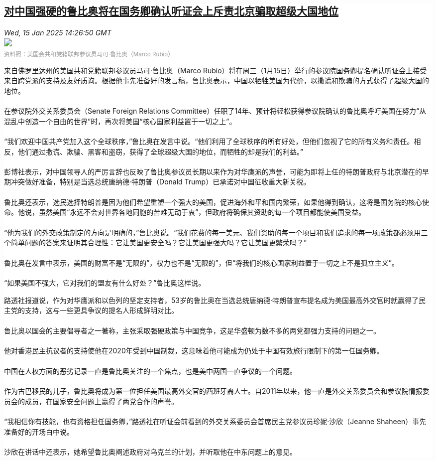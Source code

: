 
[对中国强硬的鲁比奥将在国务卿确认听证会上斥责北京骗取超级大国地位](https://www.voachinese.com/a/china-hawk-rubio-set-for-smooth-confirmation-as-trump-s-state-dept-nominee-20250115/7937574.html)
------

<div><i>Wed, 15 Jan 2025 14:26:50 GMT</i></div><img src="https://images.weserv.nl?url=gdb.voanews.com/87a7cc2b-2e82-433f-93ed-969e8146386d_cx0_cy5_cw0_r1_s_w900.jpg" width="100%"><div><small style="color: #999;">资料照：美国会共和党籍联邦参议员马可·鲁比奥（Marco Rubio）</small></div><p>来自佛罗里达州的美国共和党籍联邦参议员马可·鲁比奥（Marco Rubio）将在周三（1月15日）举行的参议院国务卿提名确认听证会上接受来自跨党派的支持及友好质询。根据他事先准备好的发言稿，鲁比奥表示，中国以牺牲美国为代价，以撒谎和欺骗的方式获得了超级大国的地位。<br /><br />在参议院外交关系委员会（Senate Foreign Relations Committee）任职了14年、预计将轻松获得参议院确认的鲁比奥呼吁美国在努力“从混乱中创造一个自由的世界”时，再次将美国“核心国家利益置于一切之上”。<br /><br />“我们欢迎中国共产党加入这个全球秩序，”鲁比奥在发言中说。“他们利用了全球秩序的所有好处，但他们忽视了它的所有义务和责任。相反，他们通过撒谎、欺骗、黑客和盗窃，获得了全球超级大国的地位，而牺牲的却是我们的利益。”<br /><br />彭博社表示，对中国领导人的严厉言辞也反映了鲁比奥参议员长期以来作为对华鹰派的声誉，可能为即将上任的特朗普政府与北京潜在的早期冲突做好准备，特别是当选总统唐纳德·特朗普（Donald Trump）已承诺对中国征收重大新关税。<br /><br />鲁比奥还表示，选民选择特朗普是因为他们希望重塑一个强大的美国，促进海外和平和国内繁荣，如果他得到确认，这将是国务院的核心使命。他说，虽然美国“永远不会对世界各地同胞的苦难无动于衷”，但政府将确保其资助的每一个项目都能使美国受益。<br /><br />“他为我们的外交政策制定的方向是明确的，”鲁比奥说。“我们花费的每一美元、我们资助的每一个项目和我们追求的每一项政策都必须用三个简单问题的答案来证明其合理性：它让美国更安全吗？它让美国更强大吗？它让美国更繁荣吗？”<br /><br />鲁比奥在发言中表示，美国的财富不是“无限的”，权力也不是“无限的”，但“将我们的核心国家利益置于一切之上不是孤立主义”。<br /><br />“如果美国不强大，它对我们的盟友有什么好处？”鲁比奥这样说。<br /></p><p>路透社报道说，作为对华鹰派和以色列的坚定支持者，53岁的鲁比奥在当选总统唐纳德·特朗普宣布提名成为美国最高外交官时就赢得了民主党的支持，这与一些更具争议的提名人形成鲜明对比。<br /><br />鲁比奥以国会的主要倡导者之一著称，主张采取强硬政策与中国竞争，这是华盛顿为数不多的两党都强力支持的问题之一。<br /><br />他对香港民主抗议者的支持使他在2020年受到中国制裁，这意味着他可能成为仍处于中国有效旅行限制下的第一任国务卿。<br /><br />中国在人权方面的恶劣记录一直是鲁比奥关注的一个焦点，也是美中两国一直争议的一个问题。<br /><br />作为古巴移民的儿子，鲁比奥将成为第一位担任美国最高外交官的西班牙裔人士。自2011年以来，他一直是外交关系委员会和参议院情报委员会的成员，在国家安全问题上赢得了两党合作的声誉。<br /><br />“我相信你有技能，也有资格担任国务卿，”路透社在听证会前看到的外交关系委员会首席民主党参议员珍妮·沙欣（Jeanne Shaheen）事先准备好的开场白中说。<br /><br />沙欣在讲话中还表示，她希望鲁比奥阐述政府对乌克兰的计划，并听取他在中东问题上的意见。</p>
